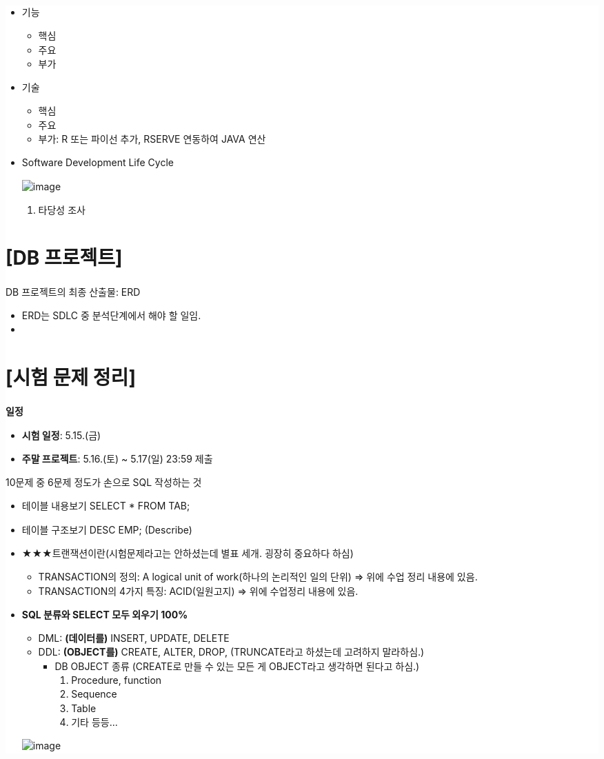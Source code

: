    - 기능
     - 핵심
     - 주요
     - 부가
   - 기술
     - 핵심
     - 주요
     - 부가: R 또는 파이선 추가, RSERVE 연동하여 JAVA 연산

- Software Development Life Cycle

  ![image](https://user-images.githubusercontent.com/63223355/81630508-c1e43e00-9440-11ea-8d9a-b9e567c130c2.png)

  1. 타당성 조사





# [DB 프로젝트]

DB 프로젝트의 최종 산출물: ERD

- ERD는 SDLC 중 분석단계에서 해야 할 일임.
- 

# [시험 문제 정리]

**일정**

- **시험 일정**: 5.15.(금)

- **주말 프로젝트**: 5.16.(토) ~ 5.17(일) 23:59 제출



10문제 중 6문제 정도가 손으로 SQL 작성하는 것

- 테이블 내용보기 SELECT * FROM TAB;

- 테이블 구조보기 DESC EMP; (Describe)

- ★★★트랜잭션이란(시험문제라고는 안하셨는데 별표 세개. 굉장히 중요하다 하심)

  - TRANSACTION의 정의: A logical unit of work(하나의 논리적인 일의 단위) => 위에 수업 정리 내용에 있음.
  - TRANSACTION의 4가지 특징: ACID(일원고지) => 위에 수업정리 내용에 있음.

- **SQL 분류와 SELECT 모두 외우기 100%**

  - DML: **(데이터를)** INSERT, UPDATE, DELETE
  - DDL: **(OBJECT를)** CREATE, ALTER, DROP, (TRUNCATE라고 하셨는데 고려하지 말라하심.)
    - DB OBJECT 종류 (CREATE로 만들 수 있는 모든 게 OBJECT라고 생각하면 된다고 하심.)
      1. Procedure, function 
      2. Sequence
      3. Table 
      4. 기타 등등...

  ![image](https://user-images.githubusercontent.com/63223355/81525506-e8966c00-938f-11ea-8505-213fe24f4554.png)

